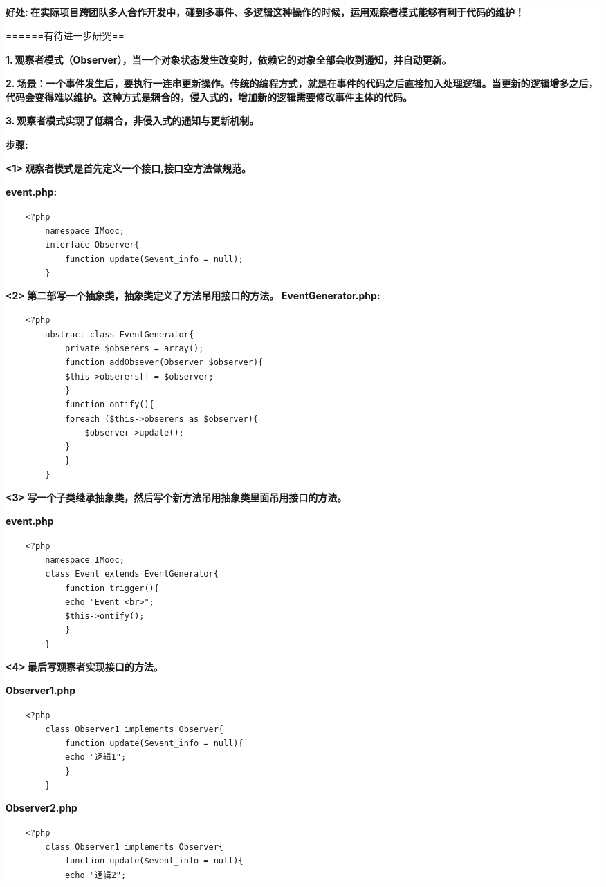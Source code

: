 **好处: 在实际项目跨团队多人合作开发中，碰到多事件、多逻辑这种操作的时候，运用观察者模式能够有利于代码的维护！**

======有待进一步研究==

**1. 观察者模式（Observer），当一个对象状态发生改变时，依赖它的对象全部会收到通知，并自动更新。**

**2. 场景：一个事件发生后，要执行一连串更新操作。传统的编程方式，就是在事件的代码之后直接加入处理逻辑。当更新的逻辑增多之后，代码会变得难以维护。这种方式是耦合的，侵入式的，增加新的逻辑需要修改事件主体的代码。**

**3. 观察者模式实现了低耦合，非侵入式的通知与更新机制。**

**步骤:**

**<1> 观察者模式是首先定义一个接口,接口空方法做规范。**

**event.php:**
```
    <?php
        namespace IMooc;
        interface Observer{
            function update($event_info = null);
        }
```
**<2> 第二部写一个抽象类，抽象类定义了方法吊用接口的方法。**
**EventGenerator.php:**
```
    <?php
        abstract class EventGenerator{
    	    private $obserers = array();
    	    function addObsever(Observer $observer){
    		$this->obserers[] = $observer;
    	    }
    	    function ontify(){
    		foreach ($this->obserers as $observer){
    		    $observer->update();
    		}
    	    }
        }
```
**<3> 写一个子类继承抽象类，然后写个新方法吊用抽象类里面吊用接口的方法。**

**event.php**
```
    <?php
        namespace IMooc;
        class Event extends EventGenerator{
    	    function trigger(){
    		echo "Event <br>";
    		$this->ontify();
    	    }
        }
```
**<4> 最后写观察者实现接口的方法。**

**Observer1.php**
```
    <?php
        class Observer1 implements Observer{
    	    function update($event_info = null){
    		echo "逻辑1";
    	    }
        }
```
**Observer2.php**
```
    <?php
        class Observer1 implements Observer{
    	    function update($event_info = null){
    		echo "逻辑2";
```